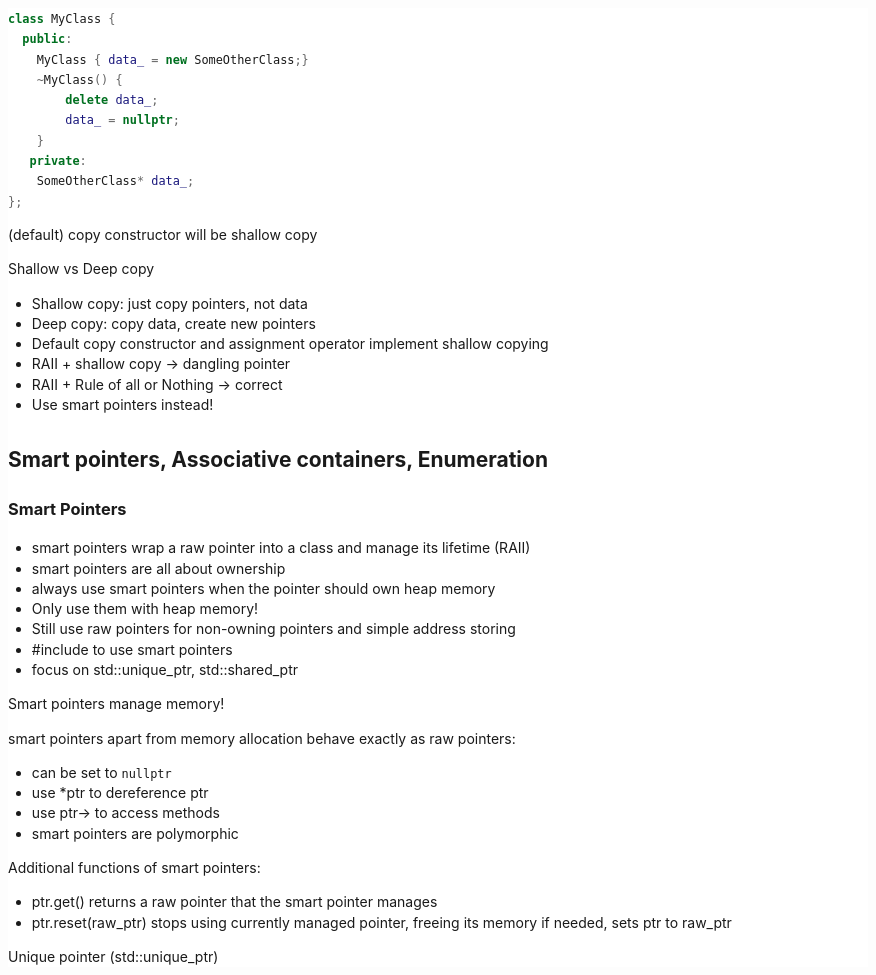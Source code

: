 ```c++
class MyClass {
  public:
    MyClass { data_ = new SomeOtherClass;}
    ~MyClass() {
        delete data_;
        data_ = nullptr;
    }
   private:
    SomeOtherClass* data_;
};
```

(default) copy constructor will be shallow copy



Shallow vs Deep copy

- Shallow copy: just copy pointers, not data
- Deep copy: copy data, create new pointers
- Default copy constructor and assignment operator implement shallow copying
- RAII + shallow copy -> dangling pointer
- RAII  + Rule of all or Nothing -> correct
- Use smart pointers instead!



## Smart pointers, Associative containers, Enumeration

### Smart Pointers

- smart pointers wrap a raw pointer into a class and manage its lifetime (RAII)
- smart pointers are all about ownership
- always use smart pointers when the pointer should own heap memory
- Only use them with heap memory!
- Still use raw pointers for non-owning pointers and simple address storing
- #include<memory> to use smart pointers
- focus on std::unique_ptr, std::shared_ptr

Smart pointers manage memory!

smart pointers apart from memory allocation behave exactly as raw pointers:

- can be set to `nullptr`
- use \*ptr to dereference ptr
- use ptr-> to access methods
- smart pointers are polymorphic

Additional functions of smart pointers:

- ptr.get() returns a raw pointer that the smart pointer manages
- ptr.reset(raw_ptr) stops using currently managed pointer, freeing its memory if needed, sets ptr to raw_ptr

Unique pointer (std::unique_ptr)
